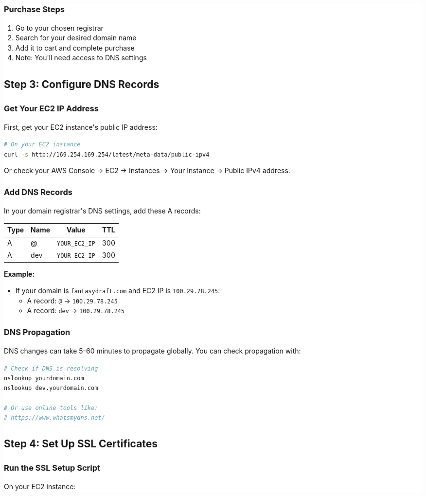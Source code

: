 ### Purchase Steps

1. Go to your chosen registrar
2. Search for your desired domain name
3. Add it to cart and complete purchase
4. Note: You'll need access to DNS settings

## Step 3: Configure DNS Records

### Get Your EC2 IP Address

First, get your EC2 instance's public IP address:

```bash
# On your EC2 instance
curl -s http://169.254.169.254/latest/meta-data/public-ipv4
```

Or check your AWS Console → EC2 → Instances → Your Instance → Public IPv4 address.

### Add DNS Records

In your domain registrar's DNS settings, add these A records:

| Type | Name | Value         | TTL |
| ---- | ---- | ------------- | --- |
| A    | @    | `YOUR_EC2_IP` | 300 |
| A    | dev  | `YOUR_EC2_IP` | 300 |

**Example:**

- If your domain is `fantasydraft.com` and EC2 IP is `100.29.78.245`:
  - A record: `@` → `100.29.78.245`
  - A record: `dev` → `100.29.78.245`

### DNS Propagation

DNS changes can take 5-60 minutes to propagate globally. You can check propagation with:

```bash
# Check if DNS is resolving
nslookup yourdomain.com
nslookup dev.yourdomain.com

# Or use online tools like:
# https://www.whatsmydns.net/
```

## Step 4: Set Up SSL Certificates

### Run the SSL Setup Script

On your EC2 instance:
